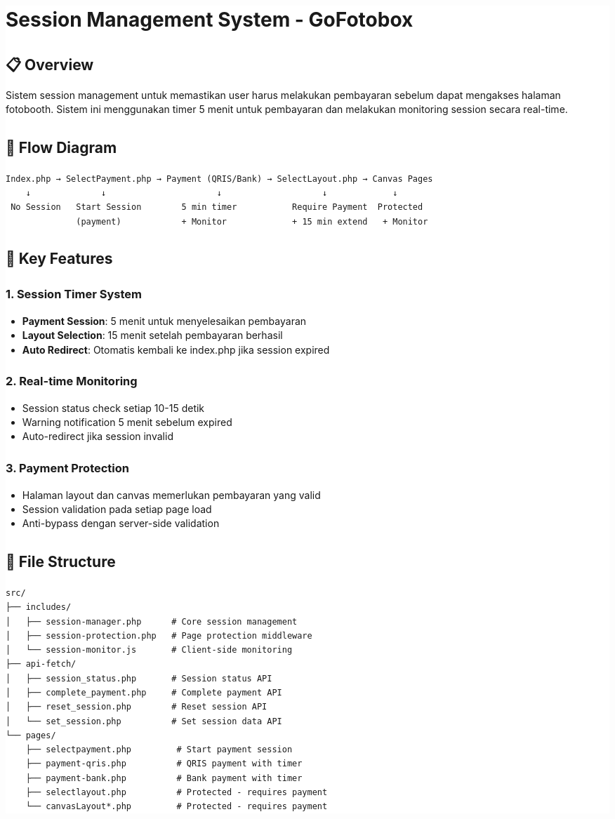 # Session Management System - GoFotobox

## 📋 Overview

Sistem session management untuk memastikan user harus melakukan pembayaran sebelum dapat mengakses halaman fotobooth. Sistem ini menggunakan timer 5 menit untuk pembayaran dan melakukan monitoring session secara real-time.

## 🔄 Flow Diagram

```
Index.php → SelectPayment.php → Payment (QRIS/Bank) → SelectLayout.php → Canvas Pages
    ↓              ↓                      ↓                    ↓             ↓
 No Session   Start Session        5 min timer           Require Payment  Protected
              (payment)            + Monitor             + 15 min extend   + Monitor
```

## 🎯 Key Features

### 1. **Session Timer System**

- **Payment Session**: 5 menit untuk menyelesaikan pembayaran
- **Layout Selection**: 15 menit setelah pembayaran berhasil
- **Auto Redirect**: Otomatis kembali ke index.php jika session expired

### 2. **Real-time Monitoring**

- Session status check setiap 10-15 detik
- Warning notification 5 menit sebelum expired
- Auto-redirect jika session invalid

### 3. **Payment Protection**

- Halaman layout dan canvas memerlukan pembayaran yang valid
- Session validation pada setiap page load
- Anti-bypass dengan server-side validation

## 📁 File Structure

```
src/
├── includes/
│   ├── session-manager.php      # Core session management
│   ├── session-protection.php   # Page protection middleware
│   └── session-monitor.js       # Client-side monitoring
├── api-fetch/
│   ├── session_status.php       # Session status API
│   ├── complete_payment.php     # Complete payment API
│   ├── reset_session.php        # Reset session API
│   └── set_session.php          # Set session data API
└── pages/
    ├── selectpayment.php         # Start payment session
    ├── payment-qris.php          # QRIS payment with timer
    ├── payment-bank.php          # Bank payment with timer
    ├── selectlayout.php          # Protected - requires payment
    └── canvasLayout*.php         # Protected - requires payment
```
